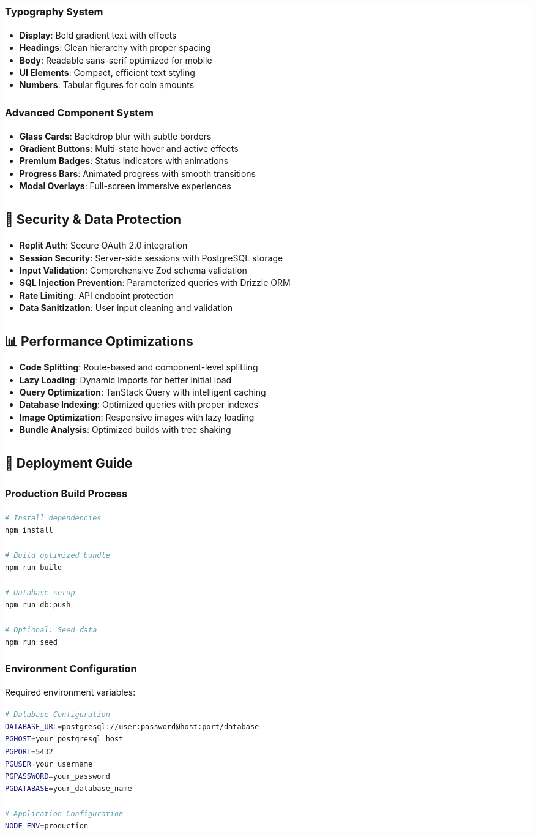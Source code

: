 ### Typography System
- **Display**: Bold gradient text with effects
- **Headings**: Clean hierarchy with proper spacing
- **Body**: Readable sans-serif optimized for mobile
- **UI Elements**: Compact, efficient text styling
- **Numbers**: Tabular figures for coin amounts

### Advanced Component System
- **Glass Cards**: Backdrop blur with subtle borders
- **Gradient Buttons**: Multi-state hover and active effects
- **Premium Badges**: Status indicators with animations
- **Progress Bars**: Animated progress with smooth transitions
- **Modal Overlays**: Full-screen immersive experiences

## 🔐 Security & Data Protection

- **Replit Auth**: Secure OAuth 2.0 integration
- **Session Security**: Server-side sessions with PostgreSQL storage
- **Input Validation**: Comprehensive Zod schema validation
- **SQL Injection Prevention**: Parameterized queries with Drizzle ORM
- **Rate Limiting**: API endpoint protection
- **Data Sanitization**: User input cleaning and validation

## 📊 Performance Optimizations

- **Code Splitting**: Route-based and component-level splitting
- **Lazy Loading**: Dynamic imports for better initial load
- **Query Optimization**: TanStack Query with intelligent caching
- **Database Indexing**: Optimized queries with proper indexes
- **Image Optimization**: Responsive images with lazy loading
- **Bundle Analysis**: Optimized builds with tree shaking

## 🚀 Deployment Guide

### Production Build Process
```bash
# Install dependencies
npm install

# Build optimized bundle
npm run build

# Database setup
npm run db:push

# Optional: Seed data
npm run seed
```

### Environment Configuration
Required environment variables:
```bash
# Database Configuration
DATABASE_URL=postgresql://user:password@host:port/database
PGHOST=your_postgresql_host
PGPORT=5432
PGUSER=your_username
PGPASSWORD=your_password
PGDATABASE=your_database_name

# Application Configuration
NODE_ENV=production
```